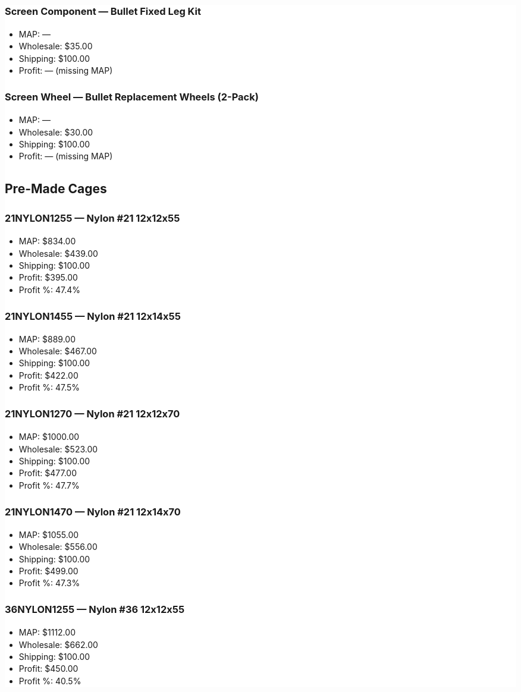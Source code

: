 ### Screen Component — Bullet Fixed Leg Kit
- MAP: —
- Wholesale: $35.00
- Shipping: $100.00
- Profit: — (missing MAP)

### Screen Wheel — Bullet Replacement Wheels (2-Pack)
- MAP: —
- Wholesale: $30.00
- Shipping: $100.00
- Profit: — (missing MAP)

## Pre-Made Cages

### 21NYLON1255 — Nylon #21 12x12x55
- MAP: $834.00
- Wholesale: $439.00
- Shipping: $100.00
- Profit: $395.00
- Profit %: 47.4%

### 21NYLON1455 — Nylon #21 12x14x55
- MAP: $889.00
- Wholesale: $467.00
- Shipping: $100.00
- Profit: $422.00
- Profit %: 47.5%

### 21NYLON1270 — Nylon #21 12x12x70
- MAP: $1000.00
- Wholesale: $523.00
- Shipping: $100.00
- Profit: $477.00
- Profit %: 47.7%

### 21NYLON1470 — Nylon #21 12x14x70
- MAP: $1055.00
- Wholesale: $556.00
- Shipping: $100.00
- Profit: $499.00
- Profit %: 47.3%

### 36NYLON1255 — Nylon #36 12x12x55
- MAP: $1112.00
- Wholesale: $662.00
- Shipping: $100.00
- Profit: $450.00
- Profit %: 40.5%
